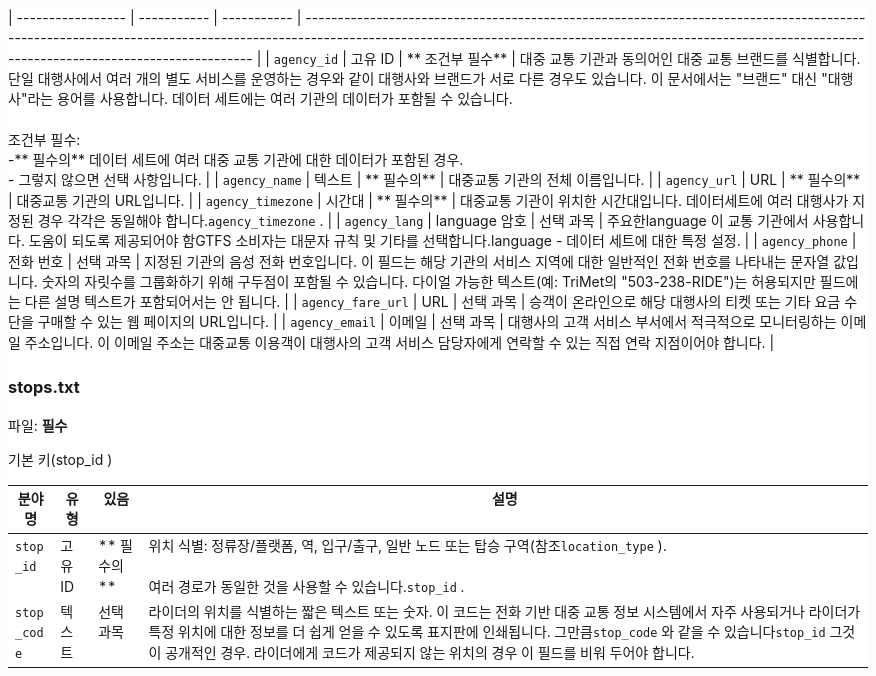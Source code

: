 | ----------------- | ----------- | ----------- | ------------------------------------------------------------------------------------------------------------------------------------------------------------------------------------------------------------------------------------------------------------------ |
| `agency_id`       |  고유 ID      | ** 조건부 필수** |  대중 교통 기관과 동의어인 대중 교통 브랜드를 식별합니다. 단일 대행사에서 여러 개의 별도 서비스를 운영하는 경우와 같이 대행사와 브랜드가 서로 다른 경우도 있습니다. 이 문서에서는 "브랜드" 대신 "대행사"라는 용어를 사용합니다. 데이터 세트에는 여러 기관의 데이터가 포함될 수 있습니다.<br/><br/> 조건부 필수:<br/> -** 필수의** 데이터 세트에 여러 대중 교통 기관에 대한 데이터가 포함된 경우.<br/> - 그렇지 않으면 선택 사항입니다. |
| `agency_name`     |  텍스트        | ** 필수의**    |  대중교통 기관의 전체 이름입니다.                                                                                                                                                                                                                                                |
| `agency_url`      |  URL        | ** 필수의**    |  대중교통 기관의 URL입니다.                                                                                                                                                                                                                                                  |
| `agency_timezone` |  시간대        | ** 필수의**    |  대중교통 기관이 위치한 시간대입니다. 데이터세트에 여러 대행사가 지정된 경우 각각은 동일해야 합니다.`agency_timezone` .                                                                                                                                                                                       |
| `agency_lang`     | language 암호 |  선택 과목      |  주요한language 이 교통 기관에서 사용합니다. 도움이 되도록 제공되어야 함GTFS 소비자는 대문자 규칙 및 기타를 선택합니다.language - 데이터 세트에 대한 특정 설정.                                                                                                                                                             |
| `agency_phone`    |  전화 번호      |  선택 과목      |  지정된 기관의 음성 전화 번호입니다. 이 필드는 해당 기관의 서비스 지역에 대한 일반적인 전화 번호를 나타내는 문자열 값입니다. 숫자의 자릿수를 그룹화하기 위해 구두점이 포함될 수 있습니다. 다이얼 가능한 텍스트(예: TriMet의 "503-238-RIDE")는 허용되지만 필드에는 다른 설명 텍스트가 포함되어서는 안 됩니다.                                                                            |
| `agency_fare_url` |  URL        |  선택 과목      |  승객이 온라인으로 해당 대행사의 티켓 또는 기타 요금 수단을 구매할 수 있는 웹 페이지의 URL입니다.                                                                                                                                                                                                         |
| `agency_email`    |  이메일        |  선택 과목      |  대행사의 고객 서비스 부서에서 적극적으로 모니터링하는 이메일 주소입니다. 이 이메일 주소는 대중교통 이용객이 대행사의 고객 서비스 담당자에게 연락할 수 있는 직접 연락 지점이어야 합니다.                                                                                                                                                          |

### stops.txt

파일: **필수**

기본 키(stop_id )

|  분야 명                 |  유형                         |  있음         |  설명                                                                                                                                                                                                                                                                                                                                                                                                                                                                                                                                                                                                                                 |
| --------------------- | --------------------------- | ----------- | ----------------------------------------------------------------------------------------------------------------------------------------------------------------------------------------------------------------------------------------------------------------------------------------------------------------------------------------------------------------------------------------------------------------------------------------------------------------------------------------------------------------------------------------------------------------------------------------------------------------------------------- |
| `stop_id`             |  고유 ID                      | ** 필수의**    |  위치 식별: 정류장/플랫폼, 역, 입구/출구, 일반 노드 또는 탑승 구역(참조`location_type` ).<br/><br/> 여러 경로가 동일한 것을 사용할 수 있습니다.`stop_id` .                                                                                                                                                                                                                                                                                                                                                                                                                                                                                                                       |
| `stop_code`           |  텍스트                        |  선택 과목      |  라이더의 위치를 식별하는 짧은 텍스트 또는 숫자. 이 코드는 전화 기반 대중 교통 정보 시스템에서 자주 사용되거나 라이더가 특정 위치에 대한 정보를 더 쉽게 얻을 수 있도록 표지판에 인쇄됩니다. 그만큼`stop_code` 와 같을 수 있습니다`stop_id` 그것이 공개적인 경우. 라이더에게 코드가 제공되지 않는 위치의 경우 이 필드를 비워 두어야 합니다.                                                                                                                                                                                                                                                                                                                                                                                                                           |